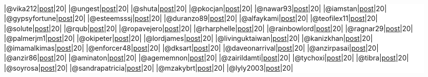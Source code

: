 |@vika212|[post](https://steemit.com/blocktradesworldcup/@vika212/the-blocktrades-world-cup-or-my-selections-db55cbeef571d)|20|
|@ungest|[post](https://steemit.com/blocktradesworldcup/@ungest/the-blocktrades-world-cup-or-my-selections)|20|
|@shuta|[post](https://steemit.com/blocktradesworldcup/@shuta/the-blocktrades-world-cup-or-my-selections-988801eb67b3a)|20|
|@pkocjan|[post](https://steemit.com/blocktradesworldcup/@pkocjan/the-blocktrades-world-cup-or-my-selections)|20|
|@nawar93|[post](https://steemit.com/blocktradesworldcup/@nawar93/the-blocktrades-world-cup-or-my-selections)|20|
|@iamstan|[post](https://steemit.com/blocktradesworldcup/@iamstan/the-blocktrades-world-cup-or-my-selections)|20|
|@gypsyfortune|[post](https://steemit.com/blocktradesworldcup/@gypsyfortune/the-blocktrades-world-cup-or-my-selections)|20|
|@esteemsssj|[post](https://steemit.com/blocktradesworldcup/@esteemsssj/the-blocktrades-world-cup-or-my-selections)|20|
|@duranzo89|[post](https://steemit.com/blocktradesworldcup/@duranzo89/the-blocktrades-world-cup-or-my-selections)|20|
|@alfaykami|[post](https://steemit.com/blocktradesworldcup/@alfaykami/the-blocktrades-world-cup-or-my-selections-706d48e4c7409)|20|
|@teofilex11|[post](https://steemit.com/blocktradesworldcup/@teofilex11/the-blocktrades-world-cup-or-my-selections)|20|
|@solute|[post](https://steemit.com/blocktradesworldcup/@solute/the-blocktrades-world-cup-or-my-selections)|20|
|@rqub|[post](https://steemit.com/blocktradesworldcup/@rqub/the-blocktrades-world-cup-or-my-selections)|20|
|@ropavejero|[post](https://steemit.com/blocktradesworldcup/@ropavejero/the-blocktrades-world-cup-or-my-selections)|20|
|@rharphelle|[post](https://steemit.com/blocktradesworldcup/@rharphelle/the-blocktrades-world-cup-or-my-selections)|20|
|@rainbowlord|[post](https://steemit.com/blocktradesworldcup/@rainbowlord/the-blocktrades-world-cup-or-my-selections)|20|
|@ragnar29|[post](https://steemit.com/blocktradesworldcup/@ragnar29/the-blocktrades-world-cup-or-my-selections)|20|
|@palmerjm1|[post](https://steemit.com/blocktradesworldcup/@palmerjm1/the-blocktrades-world-cup-or-my-selections)|20|
|@okipeter|[post](https://steemit.com/blocktradesworldcup/@okipeter/the-blocktrades-world-cup-or-my-selections)|20|
|@lordjames|[post](https://steemit.com/blocktradesworldcup/@lordjames/the-blocktrades-world-cup-or-my-selections)|20|
|@livinguktaiwan|[post](https://steemit.com/blocktradesworldcup/@livinguktaiwan/the-blocktrades-world-cup-or-my-selections)|20|
|@kanizkhan|[post](https://steemit.com/blocktradesworldcup/@kanizkhan/the-blocktrades-world-cup-or-my-selections)|20|
|@imamalkimas|[post](https://steemit.com/blocktradesworldcup/@imamalkimas/the-blocktrades-world-cup-or-my-selections)|20|
|@enforcer48|[post](https://steemit.com/blocktradesworldcup/@enforcer48/the-blocktrades-world-cup-or-my-selections)|20|
|@dksart|[post](https://steemit.com/blocktradesworldcup/@dksart/the-blocktrades-world-cup-or-my-selections)|20|
|@daveonarrival|[post](https://steemit.com/blocktradesworldcup/@daveonarrival/the-blocktrades-world-cup-or-my-selections)|20|
|@anzirpasai|[post](https://steemit.com/blocktradesworldcup/@anzirpasai/the-blocktrades-world-cup-or-my-selections-38f072ac84c44)|20|
|@anzir86|[post](https://steemit.com/blocktradesworldcup/@anzir86/the-blocktrades-world-cup-or-my-selections-64917e8d90a37)|20|
|@aminaton|[post](https://steemit.com/blocktradesworldcup/@aminaton/the-blocktrades-world-cup-or-my-selections)|20|
|@agememnon|[post](https://steemit.com/blocktradesworldcup/@agememnon/the-blocktrades-world-cup-or-my-selections)|20|
|@zairildamti|[post](https://steemit.com/blocktradesworldcup/@zairildamti/the-blocktrades-world-cup-or-my-selections)|20|
|@tychoxi|[post](https://steemit.com/blocktradesworldcup/@tychoxi/the-blocktrades-world-cup-or-my-selections)|20|
|@tibra|[post](https://steemit.com/blocktradesworldcup/@tibra/the-blocktrades-world-cup-or-my-selections)|20|
|@soyrosa|[post](https://steemit.com/blocktradesworldcup/@soyrosa/the-blocktrades-world-cup-or-my-selections)|20|
|@sandrapatricia|[post](https://steemit.com/blocktradesworldcup/@sandrapatricia/the-blocktrades-world-cup-or-my-selections)|20|
|@mzakybrt|[post](https://steemit.com/blocktradesworldcup/@mzakybrt/the-blocktrades-world-cup-or-my-selections)|20|
|@lyly2003|[post](https://steemit.com/blocktradesworldcup/@lyly2003/the-blocktrades-world-cup-or-my-selections)|20|